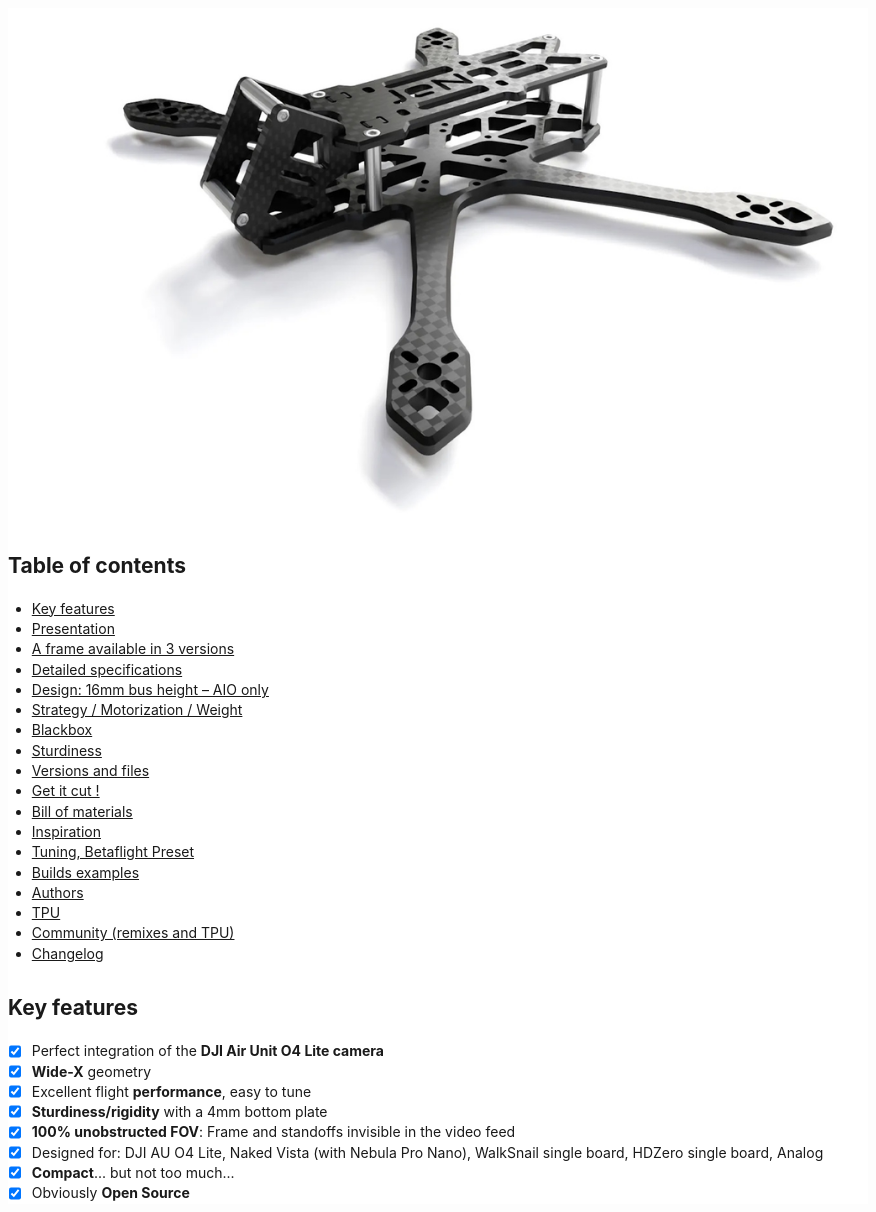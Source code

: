 ![JeNo Fit - 3D render](./images/JeNoFit_3DRender.jpg)

## Table of contents

* [Key features](#key-features)
* [Presentation](#presentation)
* [A frame available in 3 versions](#a-frame-available-in-3-versions)
* [Detailed specifications](#detailed-specifications)
* [Design: 16mm bus height – AIO only](#design-16mm-bus-height-aio-only)
* [Strategy / Motorization / Weight](#strategy-motorization-weight)
* [Blackbox](#blackbox)
* [Sturdiness](#sturdiness)
* [Versions and files](#versions-and-files)
* [Get it cut !](#buy-it-or-cut-it-)
* [Bill of materials](#bill-of-materials)
* [Inspiration](#inspiration)
* [Tuning, Betaflight Preset](#tuning-betaflight-preset)
* [Builds examples](#builds-examples)
* [Authors](#authors)
* [TPU](#tpu)
* [Community (remixes and TPU)](#community-remixes-and-tpu)
* [Changelog](#changelog)

## Key features
- [x] Perfect integration of the **DJI Air Unit O4 Lite camera**
- [x] **Wide-X** geometry
- [x] Excellent flight **performance**, easy to tune
- [x] **Sturdiness/rigidity** with a 4mm bottom plate
- [x] **100% unobstructed FOV**: Frame and standoffs invisible in the video feed
- [x] Designed for: DJI AU O4 Lite, Naked Vista (with Nebula Pro Nano), WalkSnail single board, HDZero single board, Analog
- [x] **Compact**... but not too much...
- [x] Obviously **Open Source**
